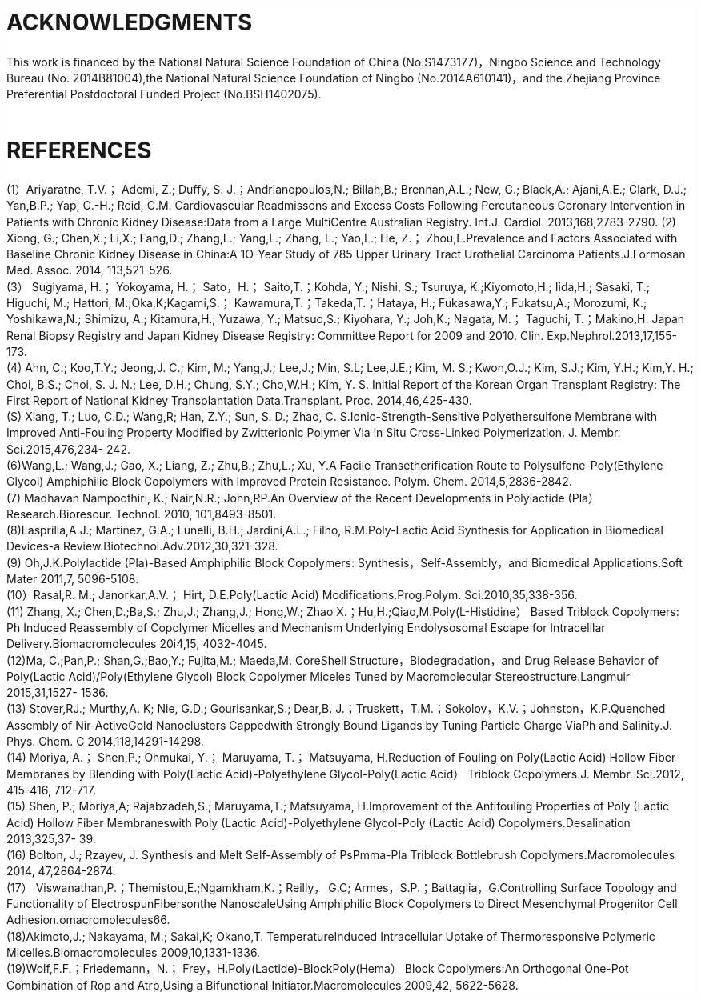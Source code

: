 # ACKNOWLEDGMENTS

This work is financed by the National Natural Science Foundation of China (No.S1473177)，Ningbo Science and Technology Bureau (No. 2014B81004),the National Natural Science Foundation of Ningbo (No.2014A610141)，and the Zhejiang Province Preferential Postdoctoral Funded Project (No.BSH1402075).

# REFERENCES

(1）Ariyaratne, T.V.； Ademi, Z.; Duffy, S. J.；Andrianopoulos,N.; Billah,B.; Brennan,A.L.; New, G.; Black,A.; Ajani,A.E.; Clark, D.J.; Yan,B.P.; Yap, C.-H.; Reid, C.M. Cardiovascular Readmissons and Excess Costs Following Percutaneous Coronary Intervention in Patients with Chronic Kidney Disease:Data from a Large MultiCentre Australian Registry. Int.J. Cardiol. 2013,168,2783-2790. (2) Xiong, G.; Chen,X.; Li,X.; Fang,D.; Zhang,L.; Yang,L.; Zhang, L.; Yao,L.; He, Z.； Zhou,L.Prevalence and Factors Associated with Baseline Chronic Kidney Disease in China:A 1O-Year Study of 785 Upper Urinary Tract Urothelial Carcinoma Patients.J.Formosan Med. Assoc. 2014, 113,521-526.   
(3） Sugiyama, H.； Yokoyama, H.； Sato，H.； Saito,T.；Kohda, Y.; Nishi, S.; Tsuruya, K.;Kiyomoto,H.; Iida,H.; Sasaki, T.; Higuchi, M.; Hattori, M.;Oka,K;Kagami,S.； Kawamura,T.；Takeda,T.；Hataya, H.; Fukasawa,Y.; Fukatsu,A.; Morozumi, K.; Yoshikawa,N.; Shimizu, A.; Kitamura,H.; Yuzawa, Y.; Matsuo,S.; Kiyohara, Y.; Joh,K.; Nagata, M.； Taguchi, T.；Makino,H. Japan Renal Biopsy Registry and Japan Kidney Disease Registry: Committee Report for 2009 and 2010. Clin. Exp.Nephrol.2013,17,155-173.   
(4) Ahn, C.; Koo,T.Y.; Jeong,J. C.; Kim, M.; Yang,J.; Lee,J.; Min, S.L; Lee,J.E.; Kim, M. S.; Kwon,O.J.; Kim, S.J.; Kim, Y.H.; Kim,Y. H.; Choi, B.S.; Choi, S. J. N.; Lee, D.H.; Chung, S.Y.; Cho,W.H.; Kim, Y. S. Initial Report of the Korean Organ Transplant Registry: The First Report of National Kidney Transplantation Data.Transplant. Proc. 2014,46,425-430.   
(S) Xiang, T.; Luo, C.D.; Wang,R; Han, Z.Y.; Sun, S. D.; Zhao, C. S.Ionic-Strength-Sensitive Polyethersulfone Membrane with Improved Anti-Fouling Property Modified by Zwitterionic Polymer Via in Situ Cross-Linked Polymerization. J. Membr. Sci.2015,476,234- 242.   
(6)Wang,L.; Wang,J.; Gao, X.; Liang, Z.; Zhu,B.; Zhu,L.; Xu, Y.A Facile Transetherification Route to Polysulfone-Poly(Ethylene Glycol) Amphiphilic Block Copolymers with Improved Protein Resistance. Polym. Chem. 2014,5,2836-2842.   
(7) Madhavan Nampoothiri, K.; Nair,N.R.; John,RP.An Overview of the Recent Developments in Polylactide (Pla） Research.Bioresour. Technol. 2010, 101,8493-8501.   
(8)Lasprilla,A.J.; Martinez, G.A.; Lunelli, B.H.; Jardini,A.L.; Filho, R.M.Poly-Lactic Acid Synthesis for Application in Biomedical Devices-a Review.Biotechnol.Adv.2012,30,321-328.   
(9) Oh,J.K.Polylactide (Pla)-Based Amphiphilic Block Copolymers: Synthesis，Self-Assembly，and Biomedical Applications.Soft Mater 2011,7, 5096-5108.   
(10）Rasal,R. M.; Janorkar,A.V.； Hirt, D.E.Poly(Lactic Acid) Modifications.Prog.Polym. Sci.2010,35,338-356.   
(11) Zhang, X.; Chen,D.;Ba,S.; Zhu,J.; Zhang,J.; Hong,W.; Zhao X.；Hu,H.;Qiao,M.Poly(L-Histidine） Based Triblock Copolymers: Ph Induced Reassembly of Copolymer Micelles and Mechanism Underlying Endolysosomal Escape for Intracelllar Delivery.Biomacromolecules 20i4,15, 4032-4045.   
(12)Ma, C.;Pan,P.; Shan,G.;Bao,Y.; Fujita,M.; Maeda,M. CoreShell Structure，Biodegradation，and Drug Release Behavior of Poly(Lactic Acid)/Poly(Ethylene Glycol) Block Copolymer Miceles Tuned by Macromolecular Stereostructure.Langmuir 2015,31,1527- 1536.   
(13) Stover,RJ.; Murthy,A. K; Nie, G.D.; Gourisankar,S.; Dear,B. J.；Truskett，T.M.；Sokolov，K.V.；Johnston，K.P.Quenched Assembly of Nir-ActiveGold Nanoclusters Cappedwith Strongly Bound Ligands by Tuning Particle Charge ViaPh and Salinity.J. Phys. Chem. C 2014,118,14291-14298.   
(14) Moriya, A.； Shen,P.; Ohmukai, Y.； Maruyama, T.； Matsuyama, H.Reduction of Fouling on Poly(Lactic Acid) Hollow Fiber Membranes by Blending with Poly(Lactic Acid)-Polyethylene Glycol-Poly(Lactic Acid） Triblock Copolymers.J. Membr. Sci.2012, 415-416, 712-717.   
(15) Shen, P.; Moriya,A; Rajabzadeh,S.; Maruyama,T.; Matsuyama, H.Improvement of the Antifouling Properties of Poly (Lactic Acid) Hollow Fiber Membraneswith Poly (Lactic Acid)-Polyethylene Glycol-Poly (Lactic Acid) Copolymers.Desalination 2013,325,37- 39.   
(16) Bolton, J.; Rzayev, J. Synthesis and Melt Self-Assembly of PsPmma-Pla Triblock Bottlebrush Copolymers.Macromolecules 2014, 47,2864-2874.   
(17） Viswanathan,P.；Themistou,E.;Ngamkham,K.；Reilly， G.C; Armes，S.P.；Battaglia，G.Controlling Surface Topology and Functionality of ElectrospunFibersonthe NanoscaleUsing Amphiphilic Block Copolymers to Direct Mesenchymal Progenitor Cell Adhesion.omacromolecules66.   
(18)Akimoto,J.; Nakayama, M.; Sakai,K; Okano,T. TemperatureInduced Intracellular Uptake of Thermoresponsive Polymeric Micelles.Biomacromolecules 2009,10,1331-1336.   
(19)Wolf,F.F.；Friedemann，N.； Frey，H.Poly(Lactide)-BlockPoly(Hema） Block Copolymers:An Orthogonal One-Pot Combination of Rop and Atrp,Using a Bifunctional Initiator.Macromolecules 2009,42, 5622-5628.   